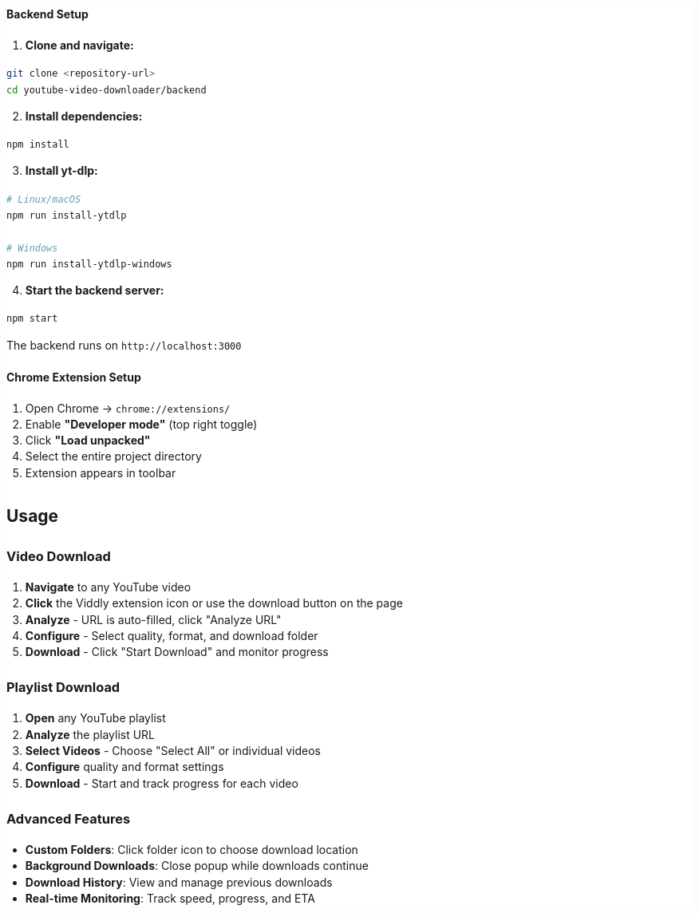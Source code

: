 #### Backend Setup

1. **Clone and navigate:**
```bash
git clone <repository-url>
cd youtube-video-downloader/backend
```

2. **Install dependencies:**
```bash
npm install
```

3. **Install yt-dlp:**
```bash
# Linux/macOS
npm run install-ytdlp

# Windows
npm run install-ytdlp-windows
```

4. **Start the backend server:**
```bash
npm start
```

The backend runs on `http://localhost:3000`

#### Chrome Extension Setup

1. Open Chrome → `chrome://extensions/`
2. Enable **"Developer mode"** (top right toggle)
3. Click **"Load unpacked"**
4. Select the entire project directory
5. Extension appears in toolbar

## Usage

### Video Download
1. **Navigate** to any YouTube video
2. **Click** the Viddly extension icon or use the download button on the page
3. **Analyze** - URL is auto-filled, click "Analyze URL"
4. **Configure** - Select quality, format, and download folder
5. **Download** - Click "Start Download" and monitor progress

### Playlist Download
1. **Open** any YouTube playlist
2. **Analyze** the playlist URL
3. **Select Videos** - Choose "Select All" or individual videos
4. **Configure** quality and format settings
5. **Download** - Start and track progress for each video

### Advanced Features
- **Custom Folders**: Click folder icon to choose download location
- **Background Downloads**: Close popup while downloads continue
- **Download History**: View and manage previous downloads
- **Real-time Monitoring**: Track speed, progress, and ETA
